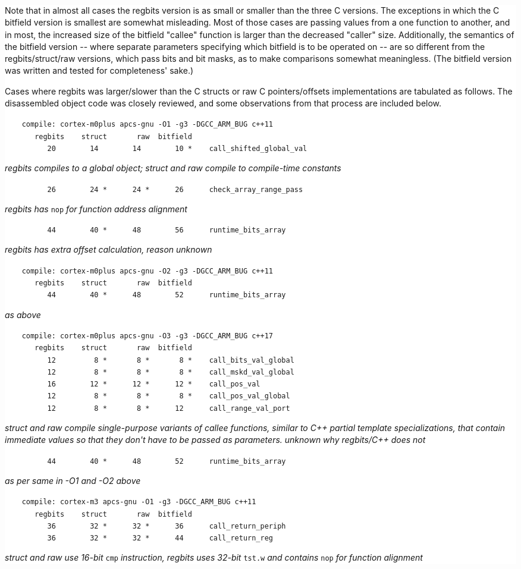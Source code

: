 Note that in almost all cases the regbits version is as small or smaller than the three C versions. The exceptions in which the C bitfield version is smallest are somewhat misleading. Most of those cases are passing values from a one function to another, and in most, the increased size of the bitfield "callee" function is larger than the decreased "caller" size. Additionally, the semantics of the bitfield version -- where separate parameters specifying which bitfield is to be operated on -- are so different from the regbits/struct/raw versions, which pass bits and bit masks, as to make comparisons somewhat meaningless. (The bitfield version was written and tested for completeness' sake.)

Cases where regbits was larger/slower than the C structs or raw C pointers/offsets implementations are tabulated as follows. The disassembled object code was closely reviewed, and some observations from that process are included below.

        compile: cortex-m0plus apcs-gnu -O1 -g3 -DGCC_ARM_BUG c++11
           regbits    struct       raw  bitfield
              20        14        14        10 *    call_shifted_global_val

*regbits compiles to a global object; struct and raw compile to compile-time constants*

              26        24 *      24 *      26      check_array_range_pass

*regbits has* `nop` *for function address alignment*

              44        40 *      48        56      runtime_bits_array

*regbits has extra offset calculation, reason unknown*



        compile: cortex-m0plus apcs-gnu -O2 -g3 -DGCC_ARM_BUG c++11
           regbits    struct       raw  bitfield
              44        40 *      48        52      runtime_bits_array

*as above*

        compile: cortex-m0plus apcs-gnu -O3 -g3 -DGCC_ARM_BUG c++17
           regbits    struct       raw  bitfield
              12         8 *       8 *       8 *    call_bits_val_global
              12         8 *       8 *       8 *    call_mskd_val_global
              16        12 *      12 *      12 *    call_pos_val
              12         8 *       8 *       8 *    call_pos_val_global
              12         8 *       8 *      12      call_range_val_port

*struct and raw compile single-purpose variants of callee functions, similar to C++ partial template specializations, that contain immediate values so that they don't have to be passed as parameters. unknown why regbits/C++ does not*

              44        40 *      48        52      runtime_bits_array

*as per same in -O1 and -O2 above*



        compile: cortex-m3 apcs-gnu -O1 -g3 -DGCC_ARM_BUG c++11
           regbits    struct       raw  bitfield
              36        32 *      32 *      36      call_return_periph
              36        32 *      32 *      44      call_return_reg

*struct and raw use 16-bit* `cmp` *instruction, regbits uses 32-bit* `tst.w` *and contains* `nop` *for function alignment*
